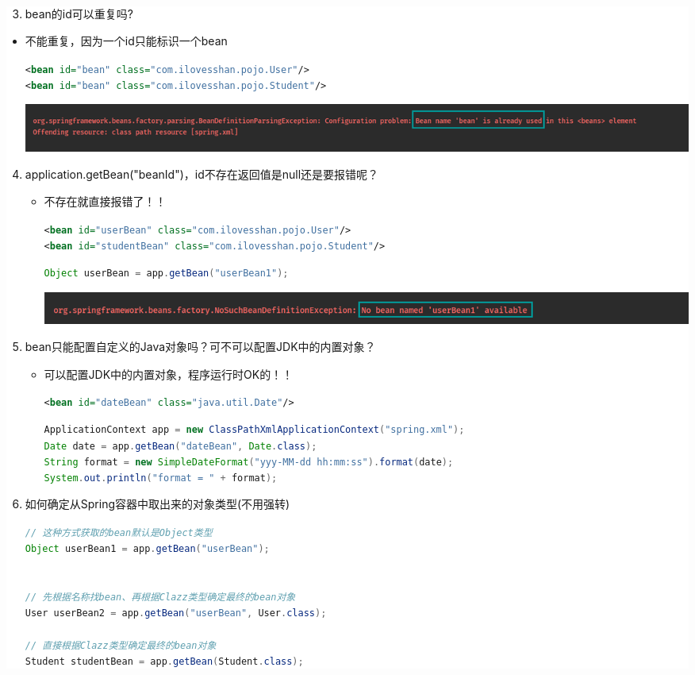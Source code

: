      

3.  bean的id可以重复吗?

   + 不能重复，因为一个id只能标识一个bean

     ```xml
     <bean id="bean" class="com.ilovesshan.pojo.User"/>
     <bean id="bean" class="com.ilovesshan.pojo.Student"/>
     ```

     ![image-20230320181602148](../../.vuepress/public/image-20230320181602148.png)

   

4. application.getBean("beanId")，id不存在返回值是null还是要报错呢？

   + 不存在就直接报错了！！

     ```xml
     <bean id="userBean" class="com.ilovesshan.pojo.User"/>
     <bean id="studentBean" class="com.ilovesshan.pojo.Student"/>
     ```

     ```java
     Object userBean = app.getBean("userBean1");
     ```

     ![image-20230320181758871](../../.vuepress/public/image-20230320181758871.png)

   

5. bean只能配置自定义的Java对象吗？可不可以配置JDK中的内置对象？

   + 可以配置JDK中的内置对象，程序运行时OK的！！

     ```xml
     <bean id="dateBean" class="java.util.Date"/>
     ```

     ```java
     ApplicationContext app = new ClassPathXmlApplicationContext("spring.xml");
     Date date = app.getBean("dateBean", Date.class);
     String format = new SimpleDateFormat("yyy-MM-dd hh:mm:ss").format(date);
     System.out.println("format = " + format);
     ```

     

6. 如何确定从Spring容器中取出来的对象类型(不用强转)

   ```java
   // 这种方式获取的bean默认是Object类型
   Object userBean1 = app.getBean("userBean");
   
   
   // 先根据名称找bean、再根据Clazz类型确定最终的bean对象
   User userBean2 = app.getBean("userBean", User.class);
   
   // 直接根据Clazz类型确定最终的bean对象
   Student studentBean = app.getBean(Student.class);
   ```
